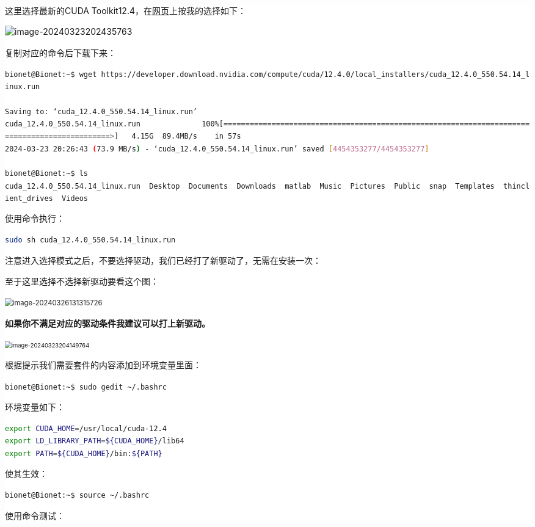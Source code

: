 这里选择最新的CUDA Toolkit12.4，在[网页](https://developer.nvidia.com/cuda-downloads?target_os=Linux&target_arch=x86_64&Distribution=Ubuntu&target_version=22.04&target_type=runfile_local)上按我的选择如下：

![image-20240323202435763](https://s2.loli.net/2024/03/23/mOPwalncxsRDruI.png)

复制对应的命令后下载下来：

```bash
bionet@Bionet:~$ wget https://developer.download.nvidia.com/compute/cuda/12.4.0/local_installers/cuda_12.4.0_550.54.14_linux.run

Saving to: ‘cuda_12.4.0_550.54.14_linux.run’
cuda_12.4.0_550.54.14_linux.run              100%[==============================================================================================>]   4.15G  89.4MB/s    in 57s     
2024-03-23 20:26:43 (73.9 MB/s) - ‘cuda_12.4.0_550.54.14_linux.run’ saved [4454353277/4454353277]

bionet@Bionet:~$ ls
cuda_12.4.0_550.54.14_linux.run  Desktop  Documents  Downloads  matlab  Music  Pictures  Public  snap  Templates  thinclient_drives  Videos
```

使用命令执行：

```bash
sudo sh cuda_12.4.0_550.54.14_linux.run
```

注意进入选择模式之后，不要选择驱动，我们已经打了新驱动了，无需在安装一次：

至于这里选择不选择新驱动要看这个图：

<img src="https://s2.loli.net/2024/03/26/QY2W4txbGJ1zgBv.png" alt="image-20240326131315726" style="zoom:80%;" />

**如果你不满足对应的驱动条件我建议可以打上新驱动。**

<img src="https://s2.loli.net/2024/03/23/DVEkXiT4hLeIZAz.png" alt="image-20240323204149764" style="zoom:67%;" />

根据提示我们需要套件的内容添加到环境变量里面：

```bash
bionet@Bionet:~$ sudo gedit ~/.bashrc
```

环境变量如下：

```bash
export CUDA_HOME=/usr/local/cuda-12.4
export LD_LIBRARY_PATH=${CUDA_HOME}/lib64
export PATH=${CUDA_HOME}/bin:${PATH}
```

使其生效：

```bash
bionet@Bionet:~$ source ~/.bashrc
```

使用命令测试：
